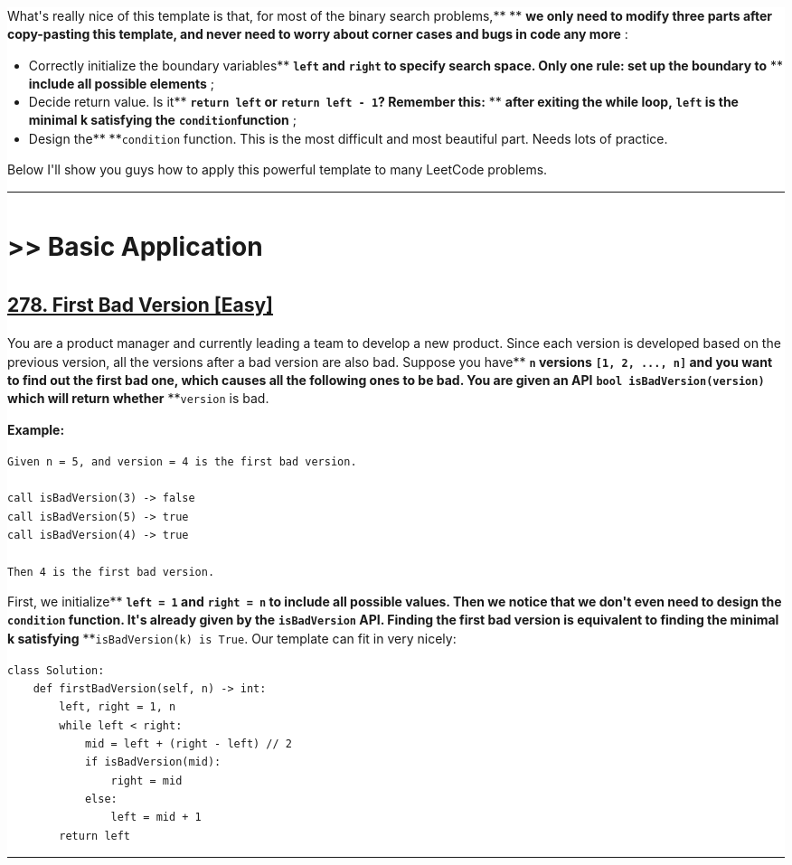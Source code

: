 What's really nice of this template is that, for most of the binary search problems,** ** **we only need to modify three parts after copy-pasting this template, and never need to worry about corner cases and bugs in code any more** :

* Correctly initialize the boundary variables** **`left` and** **`right` to specify search space. Only one rule: set up the boundary to** ** **include all possible elements** ;
* Decide return value. Is it** **`return left` or** **`return left - 1`? Remember this:** ** **after exiting the while loop,** **`left` is the minimal k satisfying the** **`condition`function** ;
* Design the** **`condition` function. This is the most difficult and most beautiful part. Needs lots of practice.

Below I'll show you guys how to apply this powerful template to many LeetCode problems.

---

# >> Basic Application

## [278. First Bad Version [Easy]](https://leetcode.com/problems/first-bad-version/)

You are a product manager and currently leading a team to develop a new product. Since each version is developed based on the previous version, all the versions after a bad version are also bad. Suppose you have** **`n` versions** **`[1, 2, ..., n]` and you want to find out the first bad one, which causes all the following ones to be bad. You are given an API** **`bool isBadVersion(version)` which will return whether** **`version` is bad.

**Example:**

```
Given n = 5, and version = 4 is the first bad version.

call isBadVersion(3) -> false
call isBadVersion(5) -> true
call isBadVersion(4) -> true

Then 4 is the first bad version. 
```

First, we initialize** **`left = 1` and** **`right = n` to include all possible values. Then we notice that we don't even need to design the** **`condition` function. It's already given by the** **`isBadVersion` API. Finding the first bad version is equivalent to finding the minimal k satisfying** **`isBadVersion(k) is True`. Our template can fit in very nicely:

```
class Solution:
    def firstBadVersion(self, n) -> int:
        left, right = 1, n
        while left < right:
            mid = left + (right - left) // 2
            if isBadVersion(mid):
                right = mid
            else:
                left = mid + 1
        return left
```

---